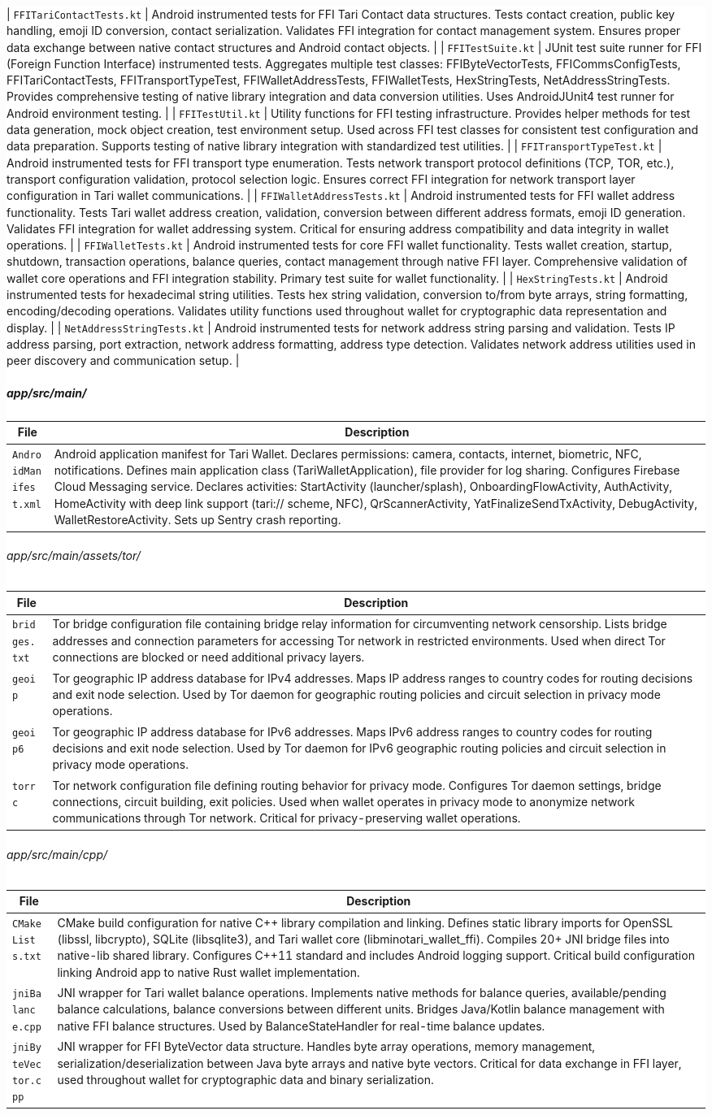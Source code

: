 | `FFITariContactTests.kt` | Android instrumented tests for FFI Tari Contact data structures. Tests contact creation, public key handling, emoji ID conversion, contact serialization. Validates FFI integration for contact management system. Ensures proper data exchange between native contact structures and Android contact objects. |
| `FFITestSuite.kt` | JUnit test suite runner for FFI (Foreign Function Interface) instrumented tests. Aggregates multiple test classes: FFIByteVectorTests, FFICommsConfigTests, FFITariContactTests, FFITransportTypeTest, FFIWalletAddressTests, FFIWalletTests, HexStringTests, NetAddressStringTests. Provides comprehensive testing of native library integration and data conversion utilities. Uses AndroidJUnit4 test runner for Android environment testing. |
| `FFITestUtil.kt` | Utility functions for FFI testing infrastructure. Provides helper methods for test data generation, mock object creation, test environment setup. Used across FFI test classes for consistent test configuration and data preparation. Supports testing of native library integration with standardized test utilities. |
| `FFITransportTypeTest.kt` | Android instrumented tests for FFI transport type enumeration. Tests network transport protocol definitions (TCP, TOR, etc.), transport configuration validation, protocol selection logic. Ensures correct FFI integration for network transport layer configuration in Tari wallet communications. |
| `FFIWalletAddressTests.kt` | Android instrumented tests for FFI wallet address functionality. Tests Tari wallet address creation, validation, conversion between different address formats, emoji ID generation. Validates FFI integration for wallet addressing system. Critical for ensuring address compatibility and data integrity in wallet operations. |
| `FFIWalletTests.kt` | Android instrumented tests for core FFI wallet functionality. Tests wallet creation, startup, shutdown, transaction operations, balance queries, contact management through native FFI layer. Comprehensive validation of wallet core operations and FFI integration stability. Primary test suite for wallet functionality. |
| `HexStringTests.kt` | Android instrumented tests for hexadecimal string utilities. Tests hex string validation, conversion to/from byte arrays, string formatting, encoding/decoding operations. Validates utility functions used throughout wallet for cryptographic data representation and display. |
| `NetAddressStringTests.kt` | Android instrumented tests for network address string parsing and validation. Tests IP address parsing, port extraction, network address formatting, address type detection. Validates network address utilities used in peer discovery and communication setup. |

##### app/src/main/

| File | Description |
|------|-------------|
| `AndroidManifest.xml` | Android application manifest for Tari Wallet. Declares permissions: camera, contacts, internet, biometric, NFC, notifications. Defines main application class (TariWalletApplication), file provider for log sharing. Configures Firebase Cloud Messaging service. Declares activities: StartActivity (launcher/splash), OnboardingFlowActivity, AuthActivity, HomeActivity with deep link support (tari:// scheme, NFC), QrScannerActivity, YatFinalizeSendTxActivity, DebugActivity, WalletRestoreActivity. Sets up Sentry crash reporting. |

###### app/src/main/assets/tor/

| File | Description |
|------|-------------|
| `bridges.txt` | Tor bridge configuration file containing bridge relay information for circumventing network censorship. Lists bridge addresses and connection parameters for accessing Tor network in restricted environments. Used when direct Tor connections are blocked or need additional privacy layers. |
| `geoip` | Tor geographic IP address database for IPv4 addresses. Maps IP address ranges to country codes for routing decisions and exit node selection. Used by Tor daemon for geographic routing policies and circuit selection in privacy mode operations. |
| `geoip6` | Tor geographic IP address database for IPv6 addresses. Maps IPv6 address ranges to country codes for routing decisions and exit node selection. Used by Tor daemon for IPv6 geographic routing policies and circuit selection in privacy mode operations. |
| `torrc` | Tor network configuration file defining routing behavior for privacy mode. Configures Tor daemon settings, bridge connections, circuit building, exit policies. Used when wallet operates in privacy mode to anonymize network communications through Tor network. Critical for privacy-preserving wallet operations. |

###### app/src/main/cpp/

| File | Description |
|------|-------------|
| `CMakeLists.txt` | CMake build configuration for native C++ library compilation and linking. Defines static library imports for OpenSSL (libssl, libcrypto), SQLite (libsqlite3), and Tari wallet core (libminotari_wallet_ffi). Compiles 20+ JNI bridge files into native-lib shared library. Configures C++11 standard and includes Android logging support. Critical build configuration linking Android app to native Rust wallet implementation. |
| `jniBalance.cpp` | JNI wrapper for Tari wallet balance operations. Implements native methods for balance queries, available/pending balance calculations, balance conversions between different units. Bridges Java/Kotlin balance management with native FFI balance structures. Used by BalanceStateHandler for real-time balance updates. |
| `jniByteVector.cpp` | JNI wrapper for FFI ByteVector data structure. Handles byte array operations, memory management, serialization/deserialization between Java byte arrays and native byte vectors. Critical for data exchange in FFI layer, used throughout wallet for cryptographic data and binary serialization. |